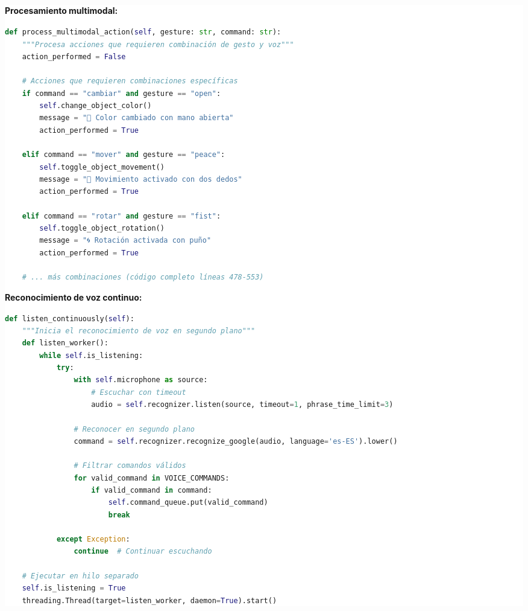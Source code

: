 **Procesamiento multimodal:**

```python
def process_multimodal_action(self, gesture: str, command: str):
    """Procesa acciones que requieren combinación de gesto y voz"""
    action_performed = False

    # Acciones que requieren combinaciones específicas
    if command == "cambiar" and gesture == "open":
        self.change_object_color()
        message = "🎨 Color cambiado con mano abierta"
        action_performed = True

    elif command == "mover" and gesture == "peace":
        self.toggle_object_movement()
        message = "🏃 Movimiento activado con dos dedos"
        action_performed = True

    elif command == "rotar" and gesture == "fist":
        self.toggle_object_rotation()
        message = "🌀 Rotación activada con puño"
        action_performed = True

    # ... más combinaciones (código completo líneas 478-553)
```

**Reconocimiento de voz continuo:**

```python
def listen_continuously(self):
    """Inicia el reconocimiento de voz en segundo plano"""
    def listen_worker():
        while self.is_listening:
            try:
                with self.microphone as source:
                    # Escuchar con timeout
                    audio = self.recognizer.listen(source, timeout=1, phrase_time_limit=3)

                # Reconocer en segundo plano
                command = self.recognizer.recognize_google(audio, language='es-ES').lower()

                # Filtrar comandos válidos
                for valid_command in VOICE_COMMANDS:
                    if valid_command in command:
                        self.command_queue.put(valid_command)
                        break

            except Exception:
                continue  # Continuar escuchando

    # Ejecutar en hilo separado
    self.is_listening = True
    threading.Thread(target=listen_worker, daemon=True).start()
```
